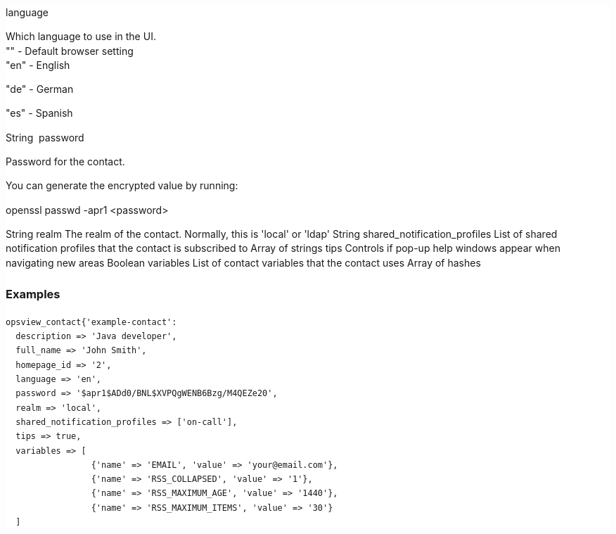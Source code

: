 <td align="left">language</td>
<td align="left"><p>Which language to use in the UI.<br />
&quot;&quot; - Default browser setting<br />
&quot;en&quot; - English</p>
<p>&quot;de&quot; - German</p>
<p>&quot;es&quot; - Spanish </p></td>
<td align="left">String </td>
</tr>
<tr class="odd">
<td align="left">password</td>
<td align="left"><p>Password for the contact.</p>
<p>You can generate the encrypted value by running:</p>
<p>openssl passwd -apr1 &lt;password&gt;</p></td>
<td align="left">String</td>
</tr>
<tr class="even">
<td align="left">realm</td>
<td align="left">The realm of the contact. Normally, this is 'local' or 'ldap'</td>
<td align="left">String</td>
</tr>
<tr class="odd">
<td align="left">shared_notification_profiles</td>
<td align="left">List of shared notification profiles that the contact is subscribed to</td>
<td align="left">Array of strings</td>
</tr>
<tr class="even">
<td align="left">tips</td>
<td align="left">Controls if pop-up help windows appear when navigating new areas</td>
<td align="left">Boolean</td>
</tr>
<tr class="odd">
<td align="left">variables</td>
<td align="left">List of contact variables that the contact uses</td>
<td align="left">Array of hashes</td>
</tr>
</tbody>
</table>

### Examples

``` syntaxhighlighter-pre
opsview_contact{'example-contact':
  description => 'Java developer',
  full_name => 'John Smith',
  homepage_id => '2',
  language => 'en',
  password => '$apr1$ADd0/BNL$XVPQgWENB6Bzg/M4QEZe20',
  realm => 'local',
  shared_notification_profiles => ['on-call'],
  tips => true,
  variables => [
                 {'name' => 'EMAIL', 'value' => 'your@email.com'},
                 {'name' => 'RSS_COLLAPSED', 'value' => '1'},
                 {'name' => 'RSS_MAXIMUM_AGE', 'value' => '1440'},
                 {'name' => 'RSS_MAXIMUM_ITEMS', 'value' => '30'}
  ]
```
